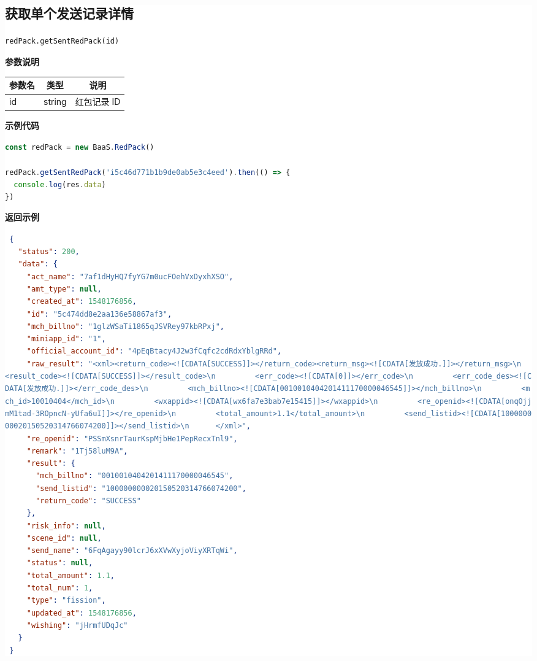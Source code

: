 ## 获取单个发送记录详情

`redPack.getSentRedPack(id)`

**参数说明**


| 参数名               | 类型   | 说明     |
|---------------------|--------|----------|
| id                  | string   | 红包记录 ID |

**示例代码**

```javascript
const redPack = new BaaS.RedPack()

redPack.getSentRedPack('i5c46d771b1b9de0ab5e3c4eed').then(() => {
  console.log(res.data)
})
```

**返回示例**

```json
 {
   "status": 200,
   "data": {
     "act_name": "7af1dHyHQ7fyYG7m0ucFOehVxDyxhXSO",
     "amt_type": null,
     "created_at": 1548176856,
     "id": "5c474dd8e2aa136e58867af3",
     "mch_billno": "1glzWSaTi1865qJSVRey97kbRPxj",
     "miniapp_id": "1",
     "official_account_id": "4pEqBtacy4J2w3fCqfc2cdRdxYblgRRd",
     "raw_result": "<xml><return_code><![CDATA[SUCCESS]]></return_code><return_msg><![CDATA[发放成功.]]></return_msg>\n         <result_code><![CDATA[SUCCESS]]></result_code>\n         <err_code><![CDATA[0]]></err_code>\n         <err_code_des><![CDATA[发放成功.]]></err_code_des>\n         <mch_billno><![CDATA[0010010404201411170000046545]]></mch_billno>\n         <mch_id>10010404</mch_id>\n         <wxappid><![CDATA[wx6fa7e3bab7e15415]]></wxappid>\n         <re_openid><![CDATA[onqOjjmM1tad-3ROpncN-yUfa6uI]]></re_openid>\n         <total_amount>1.1</total_amount>\n         <send_listid><![CDATA[100000000020150520314766074200]]></send_listid>\n      </xml>",
     "re_openid": "PSSmXsnrTaurKspMjbHe1PepRecxTnl9",
     "remark": "1Tj58luM9A",
     "result": {
       "mch_billno": "0010010404201411170000046545",
       "send_listid": "100000000020150520314766074200",
       "return_code": "SUCCESS"
     },
     "risk_info": null,
     "scene_id": null,
     "send_name": "6FqAgayy90lcrJ6xXVwXyjoViyXRTqWi",
     "status": null,
     "total_amount": 1.1,
     "total_num": 1,
     "type": "fission",
     "updated_at": 1548176856,
     "wishing": "jHrmfUDqJc"
   }
 }
```
